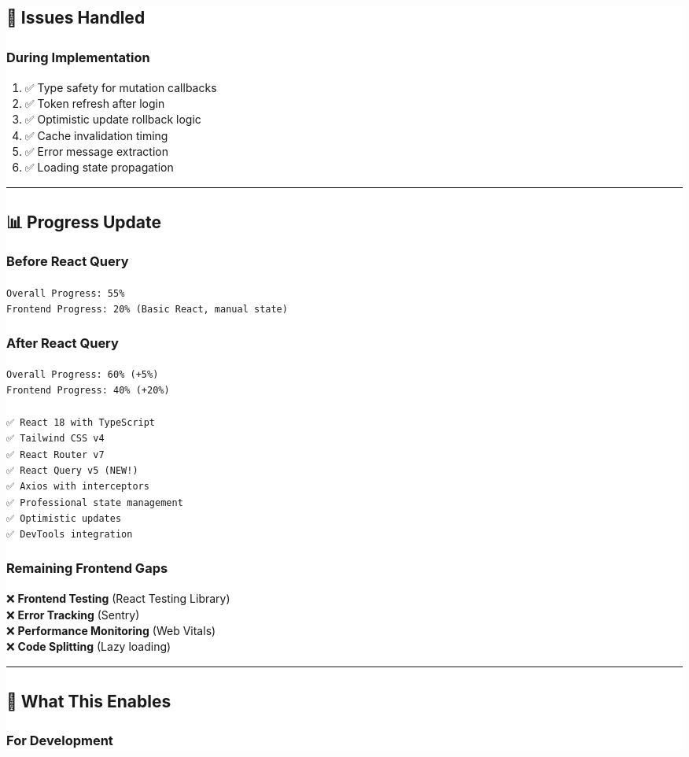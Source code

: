 ## 🐛 Issues Handled

### During Implementation

1. ✅ Type safety for mutation callbacks
2. ✅ Token refresh after login
3. ✅ Optimistic update rollback logic
4. ✅ Cache invalidation timing
5. ✅ Error message extraction
6. ✅ Loading state propagation

---

## 📊 Progress Update

### Before React Query

```
Overall Progress: 55%
Frontend Progress: 20% (Basic React, manual state)
```

### After React Query

```
Overall Progress: 60% (+5%)
Frontend Progress: 40% (+20%)

✅ React 18 with TypeScript
✅ Tailwind CSS v4
✅ React Router v7
✅ React Query v5 (NEW!)
✅ Axios with interceptors
✅ Professional state management
✅ Optimistic updates
✅ DevTools integration
```

### Remaining Frontend Gaps

❌ **Frontend Testing** (React Testing Library)  
❌ **Error Tracking** (Sentry)  
❌ **Performance Monitoring** (Web Vitals)  
❌ **Code Splitting** (Lazy loading)

---

## 🎯 What This Enables

### For Development
